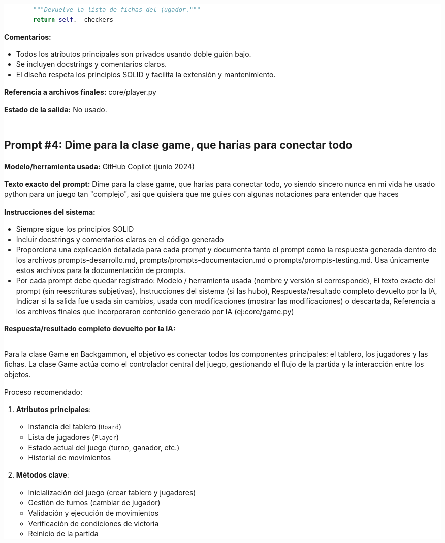 ```python
        """Devuelve la lista de fichas del jugador."""
        return self.__checkers__
```

**Comentarios:**

- Todos los atributos principales son privados usando doble guión bajo.
- Se incluyen docstrings y comentarios claros.
- El diseño respeta los principios SOLID y facilita la extensión y mantenimiento.

**Referencia a archivos finales:** core/player.py

**Estado de la salida:** No usado.

---

## Prompt #4: Dime para la clase game, que harias para conectar todo

**Modelo/herramienta usada:** GitHub Copilot (junio 2024)

**Texto exacto del prompt:** Dime para la clase game, que harias para conectar todo, yo siendo sincero nunca en mi vida he usado python para un juego tan "complejo", asi que quisiera que  me guies con algunas notaciones para entender que haces

**Instrucciones del sistema:**

- Siempre sigue los principios SOLID
- Incluir docstrings y comentarios claros en el código generado
- Proporciona una explicación detallada para cada prompt y documenta tanto el prompt como la respuesta generada dentro de los archivos prompts-desarrollo.md, prompts/prompts-documentacion.md o prompts/prompts-testing.md. Usa únicamente estos archivos para la documentación de prompts.
- Por cada prompt debe quedar registrado: Modelo / herramienta usada (nombre y versión si corresponde), El texto exacto del prompt (sin reescrituras subjetivas), Instrucciones del sistema (si las hubo), Respuesta/resultado completo devuelto por la IA, Indicar si la salida fue usada sin cambios, usada con modificaciones (mostrar las modificaciones) o descartada, Referencia a los archivos finales que incorporaron contenido generado por IA (ej:core/game.py)

**Respuesta/resultado completo devuelto por la IA:**

---

Para la clase Game en Backgammon, el objetivo es conectar todos los componentes principales: el tablero, los jugadores y las fichas. La clase Game actúa como el controlador central del juego, gestionando el flujo de la partida y la interacción entre los objetos.

Proceso recomendado:

1. **Atributos principales**:
   - Instancia del tablero (`Board`)
   - Lista de jugadores (`Player`)
   - Estado actual del juego (turno, ganador, etc.)
   - Historial de movimientos

2. **Métodos clave**:
   - Inicialización del juego (crear tablero y jugadores)
   - Gestión de turnos (cambiar de jugador)
   - Validación y ejecución de movimientos
   - Verificación de condiciones de victoria
   - Reinicio de la partida
